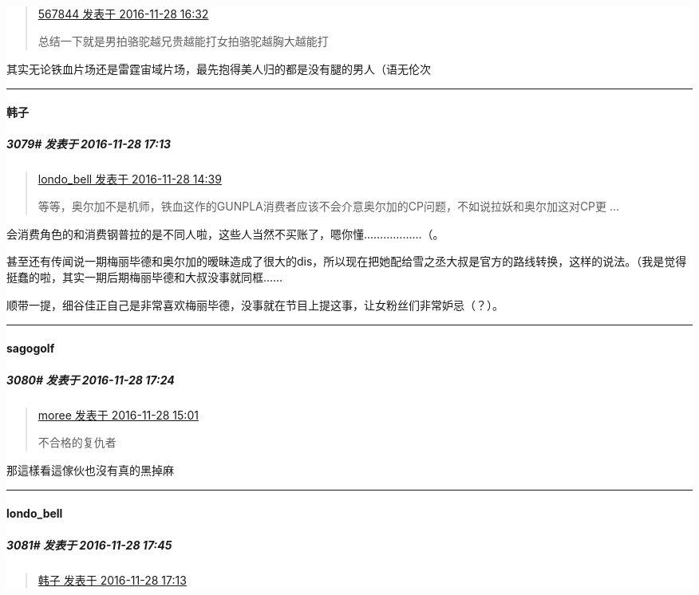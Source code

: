

<blockquote><a href="httphttps://bbs.saraba1st.com/2b/forum.php?mod=redirect&amp;goto=findpost&amp;pid=34314602&amp;ptid=1336845" target="_blank">567844 发表于 2016-11-28 16:32</a>

总结一下就是男拍骆驼越兄贵越能打女拍骆驼越胸大越能打</blockquote>
其实无论铁血片场还是雷霆宙域片场，最先抱得美人归的都是没有腿的男人（语无伦次







-----

####  韩子  
##### 3079#       发表于 2016-11-28 17:13



<blockquote><a href="httphttps://bbs.saraba1st.com/2b/forum.php?mod=redirect&amp;goto=findpost&amp;pid=34313259&amp;ptid=1336845" target="_blank">londo_bell 发表于 2016-11-28 14:39</a>

等等，奥尔加不是机师，铁血这作的GUNPLA消费者应该不会介意奥尔加的CP问题，不如说拉妖和奥尔加这对CP更 ...</blockquote>
会消费角色的和消费钢普拉的是不同人啦，这些人当然不买账了，嗯你懂………………（。


甚至还有传闻说一期梅丽毕德和奥尔加的暧昧造成了很大的dis，所以现在把她配给雪之丞大叔是官方的路线转换，这样的说法。（我是觉得挺蠢的啦，其实一期后期梅丽毕德和大叔没事就同框……


顺带一提，细谷佳正自己是非常喜欢梅丽毕德，没事就在节目上提这事，让女粉丝们非常妒忌（？）。







-----

####  sagogolf  
##### 3080#       发表于 2016-11-28 17:24



<blockquote><a href="httphttps://bbs.saraba1st.com/2b/forum.php?mod=redirect&amp;goto=findpost&amp;pid=34313530&amp;ptid=1336845" target="_blank">moree 发表于 2016-11-28 15:01</a>

不合格的复仇者</blockquote>
那這樣看這傢伙也沒有真的黑掉麻







-----

####  londo_bell  
##### 3081#       发表于 2016-11-28 17:45



<blockquote><a href="httphttps://bbs.saraba1st.com/2b/forum.php?mod=redirect&amp;goto=findpost&amp;pid=34315084&amp;ptid=1336845" target="_blank">韩子 发表于 2016-11-28 17:13</a>
